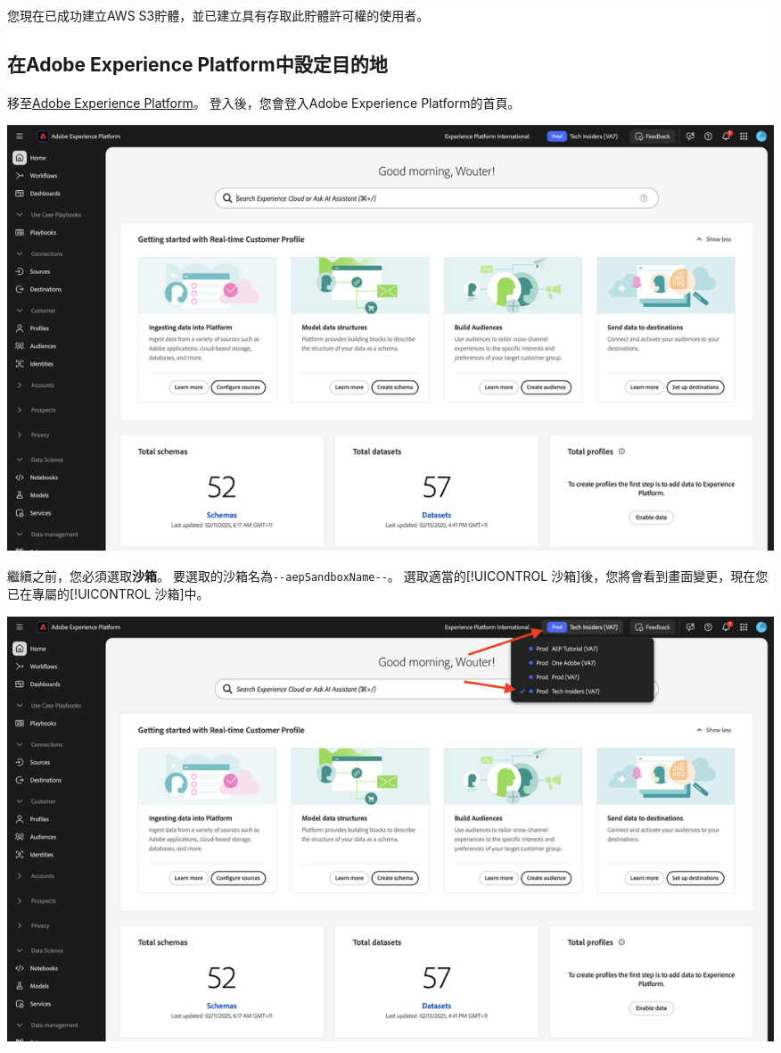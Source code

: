 您現在已成功建立AWS S3貯體，並已建立具有存取此貯體許可權的使用者。

## 在Adobe Experience Platform中設定目的地

移至[Adobe Experience Platform](https://experience.adobe.com/platform)。 登入後，您會登入Adobe Experience Platform的首頁。

![資料擷取](./../../../../modules/delivery-activation/datacollection/dc1.2/images/home.png)

繼續之前，您必須選取&#x200B;**沙箱**。 要選取的沙箱名為``--aepSandboxName--``。 選取適當的[!UICONTROL 沙箱]後，您將會看到畫面變更，現在您已在專屬的[!UICONTROL 沙箱]中。

![資料擷取](./../../../../modules/delivery-activation/datacollection/dc1.2/images/sb1.png)
